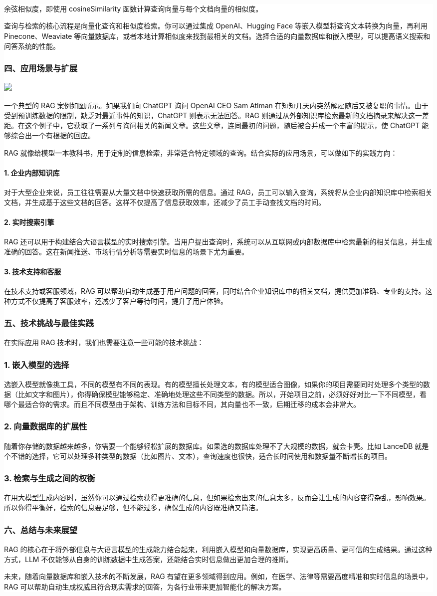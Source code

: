 余弦相似度，即使用 cosineSimilarity 函数计算查询向量与每个文档向量的相似度。

查询与检索的核心流程是向量化查询和相似度检索。你可以通过集成 OpenAI、Hugging Face 等嵌入模型将查询文本转换为向量，再利用 Pinecone、Weaviate 等向量数据库，或者本地计算相似度来找到最相关的文档。选择合适的向量数据库和嵌入模型，可以提高语义搜索和问答系统的性能。

### 四、应用场景与扩展

![](https://files.mdnice.com/user/70043/e4ff6430-3862-4947-ad69-5477d2b89879.png)

一个典型的 RAG 案例如图所示。如果我们向 ChatGPT 询问 OpenAI CEO Sam Atlman 在短短几天内突然解雇随后又被复职的事情。由于受到预训练数据的限制，缺乏对最近事件的知识，ChatGPT 则表示无法回答。RAG 则通过从外部知识库检索最新的文档摘录来解决这一差距。在这个例子中，它获取了一系列与询问相关的新闻文章。这些文章，连同最初的问题，随后被合并成一个丰富的提示，使 ChatGPT 能够综合出一个有根据的回应。

RAG 就像给模型一本教科书，用于定制的信息检索，非常适合特定领域的查询。结合实际的应用场景，可以做如下的实践方向：

#### 1. 企业内部知识库

对于大型企业来说，员工往往需要从大量文档中快速获取所需的信息。通过 RAG，员工可以输入查询，系统将从企业内部知识库中检索相关文档，并生成基于这些文档的回答。这样不仅提高了信息获取效率，还减少了员工手动查找文档的时间。

#### 2. 实时搜索引擎

RAG 还可以用于构建结合大语言模型的实时搜索引擎。当用户提出查询时，系统可以从互联网或内部数据库中检索最新的相关信息，并生成准确的回答。这在新闻推送、市场行情分析等需要实时信息的场景下尤为重要。

#### 3. 技术支持和客服

在技术支持或客服领域，RAG 可以帮助自动生成基于用户问题的回答，同时结合企业知识库中的相关文档，提供更加准确、专业的支持。这种方式不仅提高了客服效率，还减少了客户等待时间，提升了用户体验。

### 五、技术挑战与最佳实践

在实际应用 RAG 技术时，我们也需要注意一些可能的技术挑战：

### 1. 嵌入模型的选择

选嵌入模型就像挑工具，不同的模型有不同的表现。有的模型擅长处理文本，有的模型适合图像，如果你的项目需要同时处理多个类型的数据（比如文字和图片），你得确保模型能够稳定、准确地处理这些不同类型的数据。所以，开始项目之前，必须好好对比一下不同模型，看哪个最适合你的需求。而且不同模型由于架构、训练方法和目标不同，其向量也不一致，后期迁移的成本会非常大。

### 2. 向量数据库的扩展性

随着你存储的数据越来越多，你需要一个能够轻松扩展的数据库。如果选的数据库处理不了大规模的数据，就会卡壳。比如 LanceDB 就是个不错的选择，它可以处理多种类型的数据（比如图片、文本），查询速度也很快，适合长时间使用和数据量不断增长的项目。

### 3. 检索与生成之间的权衡

在用大模型生成内容时，虽然你可以通过检索获得更准确的信息，但如果检索出来的信息太多，反而会让生成的内容变得杂乱，影响效果。所以你得平衡好，检索的信息要足够，但不能过多，确保生成的内容既准确又简洁。

### 六、总结与未来展望

RAG 的核心在于将外部信息与大语言模型的生成能力结合起来，利用嵌入模型和向量数据库，实现更高质量、更可信的生成结果。通过这种方式，LLM 不仅能够从自身的训练数据中生成答案，还能结合实时信息做出更加合理的推断。

未来，随着向量数据库和嵌入技术的不断发展，RAG 有望在更多领域得到应用。例如，在医学、法律等需要高度精准和实时信息的场景中，RAG 可以帮助自动生成权威且符合现实需求的回答，为各行业带来更加智能化的解决方案。
